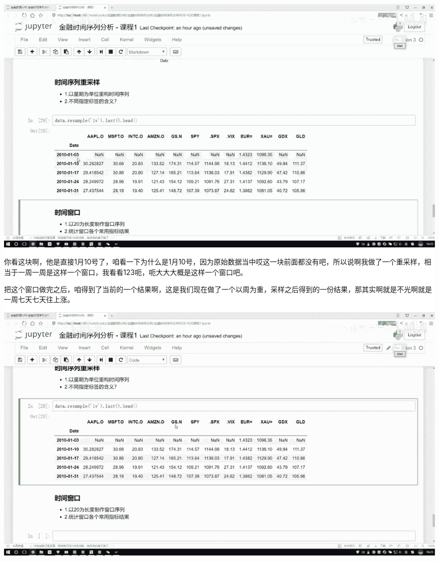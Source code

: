 ![](img/373cff992c55b8f60c57c832c1a1a37b_3.png)

你看这块啊，他是直接1月10号了，咱看一下为什么是1月10号，因为原始数据当中哎这一块前面都没有吧，所以说啊我做了一个重采样，相当于一周一周是这样一个窗口，我看看123呃，呃大大大概是这样一个窗口吧。

把这个窗口做完之后，咱得到了当前的一个结果啊，这是我们现在做了一个以周为重，采样之后得到的一份结果，那其实啊就是不光啊就是一周七天七天往上涨。



![](img/373cff992c55b8f60c57c832c1a1a37b_5.png)
